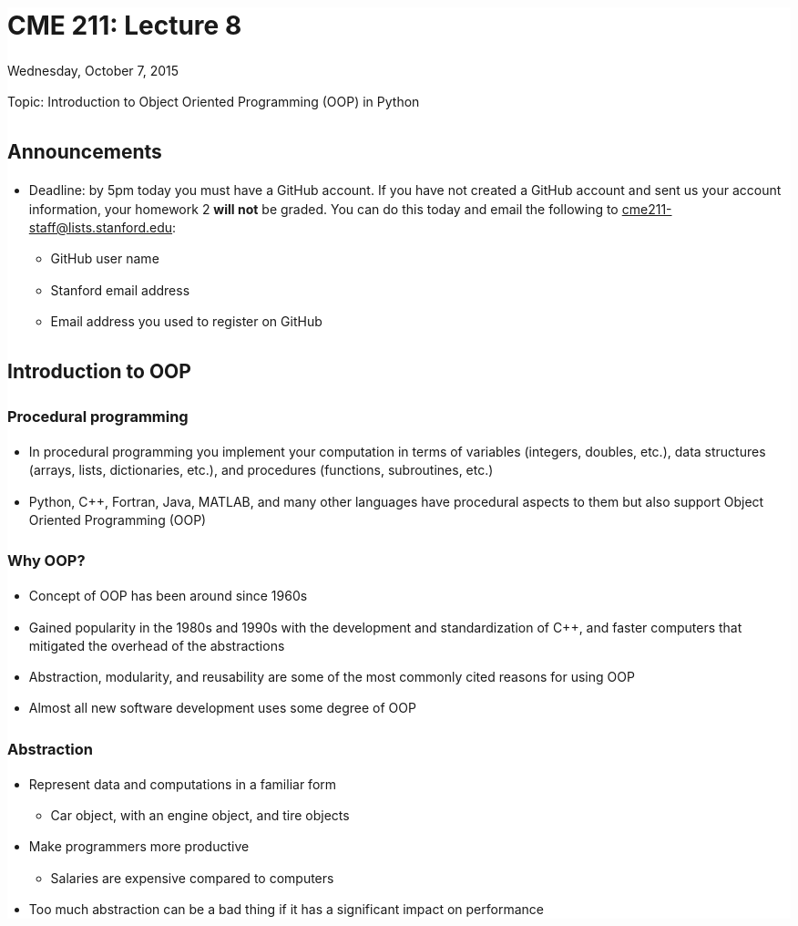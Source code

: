 # CME 211: Lecture 8

Wednesday, October 7, 2015

Topic: Introduction to Object Oriented Programming (OOP) in Python

## Announcements

* Deadline: by 5pm today you must have a GitHub account.  If you have not
  created a GitHub account and sent us your account information, your homework 2
  **will not** be graded.  You can do this today and email the following to
  <cme211-staff@lists.stanford.edu>:

  * GitHub user name
  
  * Stanford email address
  
  * Email address you used to register on GitHub

## Introduction to OOP

### Procedural programming

* In procedural programming you implement your computation in terms of variables
(integers, doubles, etc.), data structures (arrays, lists, dictionaries, etc.),
and procedures (functions, subroutines, etc.)


* Python, C++, Fortran, Java, MATLAB, and many other languages have procedural
aspects to them but also support Object Oriented Programming (OOP)

### Why OOP?

* Concept of OOP has been around since 1960s

* Gained popularity in the 1980s and 1990s with the development and
standardization of C++, and faster computers that mitigated the overhead of the
abstractions

* Abstraction, modularity, and reusability are some of the most commonly cited
reasons for using OOP

* Almost all new software development uses some degree of OOP

### Abstraction

* Represent data and computations in a familiar form

    * Car object, with an engine object, and tire objects

* Make programmers more productive

    * Salaries are expensive compared to computers

* Too much abstraction can be a bad thing if it has a significant impact on
performance
